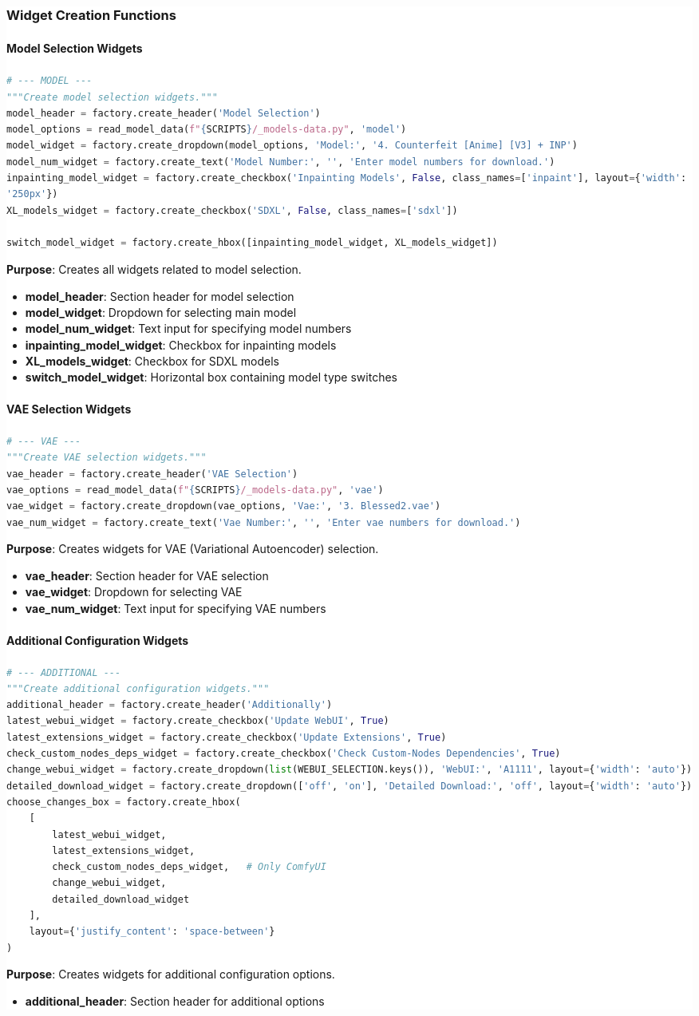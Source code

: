 ### Widget Creation Functions

#### Model Selection Widgets
```python
# --- MODEL ---
"""Create model selection widgets."""
model_header = factory.create_header('Model Selection')
model_options = read_model_data(f"{SCRIPTS}/_models-data.py", 'model')
model_widget = factory.create_dropdown(model_options, 'Model:', '4. Counterfeit [Anime] [V3] + INP')
model_num_widget = factory.create_text('Model Number:', '', 'Enter model numbers for download.')
inpainting_model_widget = factory.create_checkbox('Inpainting Models', False, class_names=['inpaint'], layout={'width': '250px'})
XL_models_widget = factory.create_checkbox('SDXL', False, class_names=['sdxl'])

switch_model_widget = factory.create_hbox([inpainting_model_widget, XL_models_widget])
```
**Purpose**: Creates all widgets related to model selection.
- **model_header**: Section header for model selection
- **model_widget**: Dropdown for selecting main model
- **model_num_widget**: Text input for specifying model numbers
- **inpainting_model_widget**: Checkbox for inpainting models
- **XL_models_widget**: Checkbox for SDXL models
- **switch_model_widget**: Horizontal box containing model type switches

#### VAE Selection Widgets
```python
# --- VAE ---
"""Create VAE selection widgets."""
vae_header = factory.create_header('VAE Selection')
vae_options = read_model_data(f"{SCRIPTS}/_models-data.py", 'vae')
vae_widget = factory.create_dropdown(vae_options, 'Vae:', '3. Blessed2.vae')
vae_num_widget = factory.create_text('Vae Number:', '', 'Enter vae numbers for download.')
```
**Purpose**: Creates widgets for VAE (Variational Autoencoder) selection.
- **vae_header**: Section header for VAE selection
- **vae_widget**: Dropdown for selecting VAE
- **vae_num_widget**: Text input for specifying VAE numbers

#### Additional Configuration Widgets
```python
# --- ADDITIONAL ---
"""Create additional configuration widgets."""
additional_header = factory.create_header('Additionally')
latest_webui_widget = factory.create_checkbox('Update WebUI', True)
latest_extensions_widget = factory.create_checkbox('Update Extensions', True)
check_custom_nodes_deps_widget = factory.create_checkbox('Check Custom-Nodes Dependencies', True)
change_webui_widget = factory.create_dropdown(list(WEBUI_SELECTION.keys()), 'WebUI:', 'A1111', layout={'width': 'auto'})
detailed_download_widget = factory.create_dropdown(['off', 'on'], 'Detailed Download:', 'off', layout={'width': 'auto'})
choose_changes_box = factory.create_hbox(
    [
        latest_webui_widget,
        latest_extensions_widget,
        check_custom_nodes_deps_widget,   # Only ComfyUI
        change_webui_widget,
        detailed_download_widget
    ],
    layout={'justify_content': 'space-between'}
)
```
**Purpose**: Creates widgets for additional configuration options.
- **additional_header**: Section header for additional options